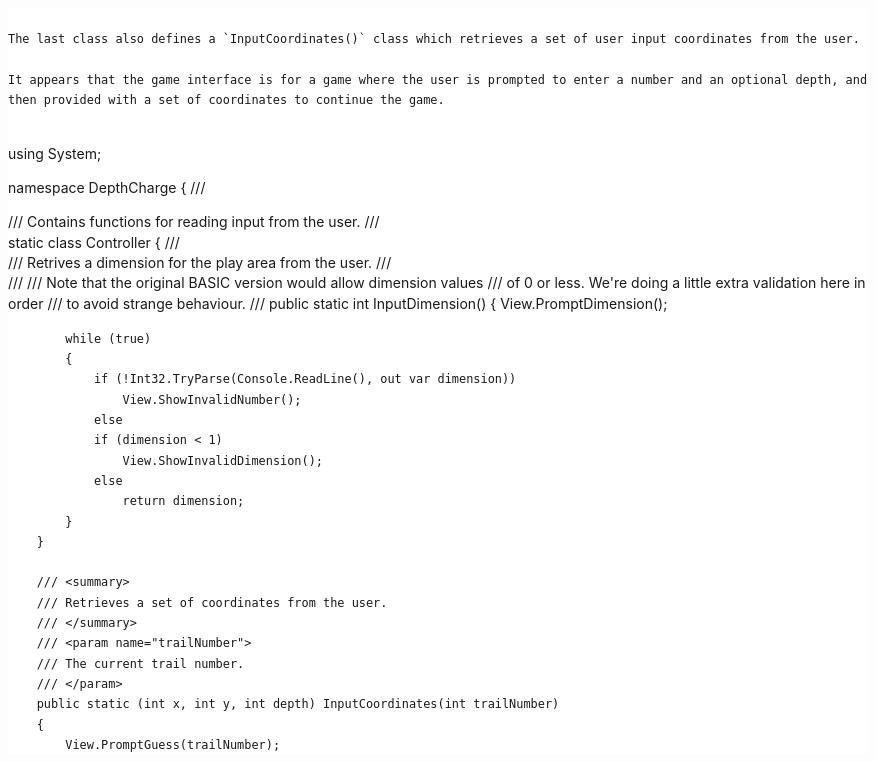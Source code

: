 ```

The last class also defines a `InputCoordinates()` class which retrieves a set of user input coordinates from the user.

It appears that the game interface is for a game where the user is prompted to enter a number and an optional depth, and then provided with a set of coordinates to continue the game.


```
﻿using System;

namespace DepthCharge
{
    /// <summary>
    /// Contains functions for reading input from the user.
    /// </summary>
    static class Controller
    {
        /// <summary>
        /// Retrives a dimension for the play area from the user.
        /// </summary>
        /// <remarks>
        /// Note that the original BASIC version would allow dimension values
        /// of 0 or less.  We're doing a little extra validation here in order
        /// to avoid strange behaviour.
        /// </remarks>
        public static int InputDimension()
        {
            View.PromptDimension();

            while (true)
            {
                if (!Int32.TryParse(Console.ReadLine(), out var dimension))
                    View.ShowInvalidNumber();
                else
                if (dimension < 1)
                    View.ShowInvalidDimension();
                else
                    return dimension;
            }
        }

        /// <summary>
        /// Retrieves a set of coordinates from the user.
        /// </summary>
        /// <param name="trailNumber">
        /// The current trail number.
        /// </param>
        public static (int x, int y, int depth) InputCoordinates(int trailNumber)
        {
            View.PromptGuess(trailNumber);
